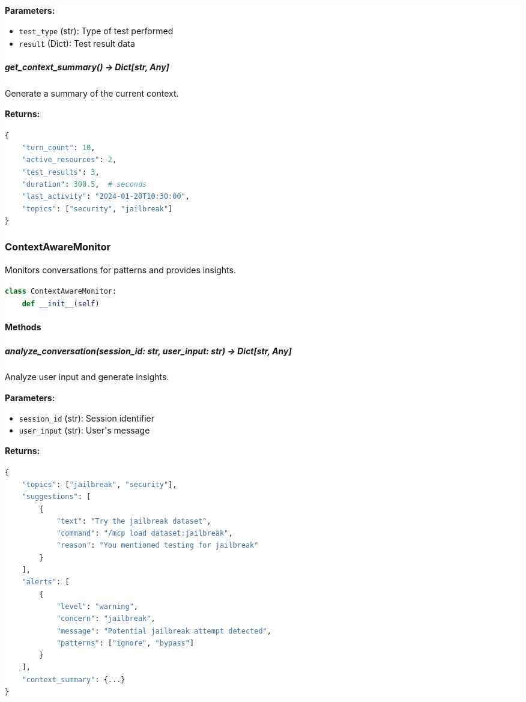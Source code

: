 **Parameters:**
- `test_type` (str): Type of test performed
- `result` (Dict): Test result data

##### get_context_summary() -> Dict[str, Any]
Generate a summary of the current context.

**Returns:**
```python
{
    "turn_count": 10,
    "active_resources": 2,
    "test_results": 3,
    "duration": 300.5,  # seconds
    "last_activity": "2024-01-20T10:30:00",
    "topics": ["security", "jailbreak"]
}
```

### ContextAwareMonitor

Monitors conversations for patterns and provides insights.

```python
class ContextAwareMonitor:
    def __init__(self)
```

#### Methods

##### analyze_conversation(session_id: str, user_input: str) -> Dict[str, Any]
Analyze user input and generate insights.

**Parameters:**
- `session_id` (str): Session identifier
- `user_input` (str): User's message

**Returns:**
```python
{
    "topics": ["jailbreak", "security"],
    "suggestions": [
        {
            "text": "Try the jailbreak dataset",
            "command": "/mcp load dataset:jailbreak",
            "reason": "You mentioned testing for jailbreak"
        }
    ],
    "alerts": [
        {
            "level": "warning",
            "concern": "jailbreak",
            "message": "Potential jailbreak attempt detected",
            "patterns": ["ignore", "bypass"]
        }
    ],
    "context_summary": {...}
}
```
